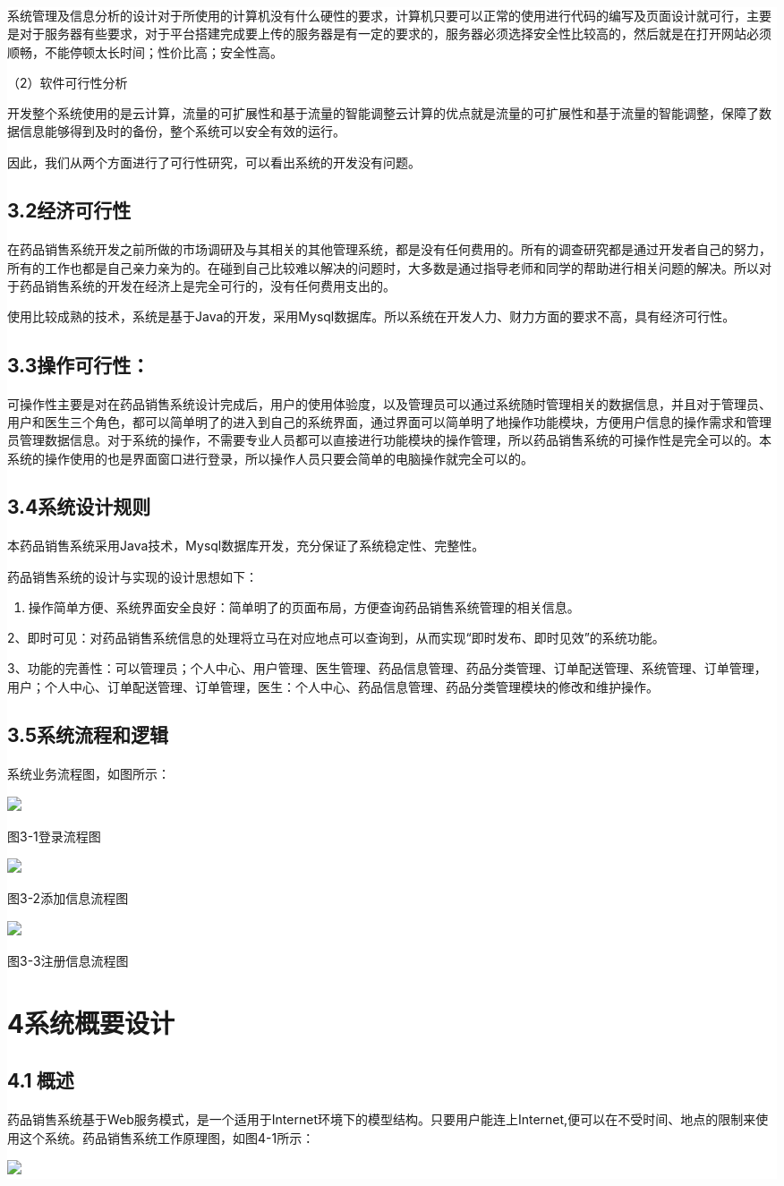 系统管理及信息分析的设计对于所使用的计算机没有什么硬性的要求，计算机只要可以正常的使用进行代码的编写及页面设计就可行，主要是对于服务器有些要求，对于平台搭建完成要上传的服务器是有一定的要求的，服务器必须选择安全性比较高的，然后就是在打开网站必须顺畅，不能停顿太长时间；性价比高；安全性高。

（2）软件可行性分析

开发整个系统使用的是云计算，流量的可扩展性和基于流量的智能调整云计算的优点就是流量的可扩展性和基于流量的智能调整，保障了数据信息能够得到及时的备份，整个系统可以安全有效的运行。 

因此，我们从两个方面进行了可行性研究，可以看出系统的开发没有问题。
## 3.2经济可行性
在药品销售系统开发之前所做的市场调研及与其相关的其他管理系统，都是没有任何费用的。所有的调查研究都是通过开发者自己的努力，所有的工作也都是自己亲力亲为的。在碰到自己比较难以解决的问题时，大多数是通过指导老师和同学的帮助进行相关问题的解决。所以对于药品销售系统的开发在经济上是完全可行的，没有任何费用支出的。 

使用比较成熟的技术，系统是基于Java的开发，采用Mysql数据库。所以系统在开发人力、财力方面的要求不高，具有经济可行性。

## 3.3操作可行性： 
可操作性主要是对在药品销售系统设计完成后，用户的使用体验度，以及管理员可以通过系统随时管理相关的数据信息，并且对于管理员、用户和医生三个角色，都可以简单明了的进入到自己的系统界面，通过界面可以简单明了地操作功能模块，方便用户信息的操作需求和管理员管理数据信息。对于系统的操作，不需要专业人员都可以直接进行功能模块的操作管理，所以药品销售系统的可操作性是完全可以的。本系统的操作使用的也是界面窗口进行登录，所以操作人员只要会简单的电脑操作就完全可以的。
## 3.4系统设计规则
本药品销售系统采用Java技术，Mysql数据库开发，充分保证了系统稳定性、完整性。 

药品销售系统的设计与实现的设计思想如下： 

1. 操作简单方便、系统界面安全良好：简单明了的页面布局，方便查询药品销售系统管理的相关信息。

2、即时可见：对药品销售系统信息的处理将立马在对应地点可以查询到，从而实现“即时发布、即时见效”的系统功能。 

3、功能的完善性：可以管理员；个人中心、用户管理、医生管理、药品信息管理、药品分类管理、订单配送管理、系统管理、订单管理，用户；个人中心、订单配送管理、订单管理，医生：个人中心、药品信息管理、药品分类管理模块的修改和维护操作。

## 3.5系统流程和逻辑
系统业务流程图，如图所示：

![](/md/blog.001.png)

图3-1登录流程图

![](/md/blog.002.png) 

图3-2添加信息流程图

![](/md/blog.003.png) 

图3-3注册信息流程图


# 4系统概要设计
## 4.1 概述
药品销售系统基于Web服务模式，是一个适用于Internet环境下的模型结构。只要用户能连上Internet,便可以在不受时间、地点的限制来使用这个系统。药品销售系统工作原理图，如图4-1所示：

![](/md/blog.004.png)
